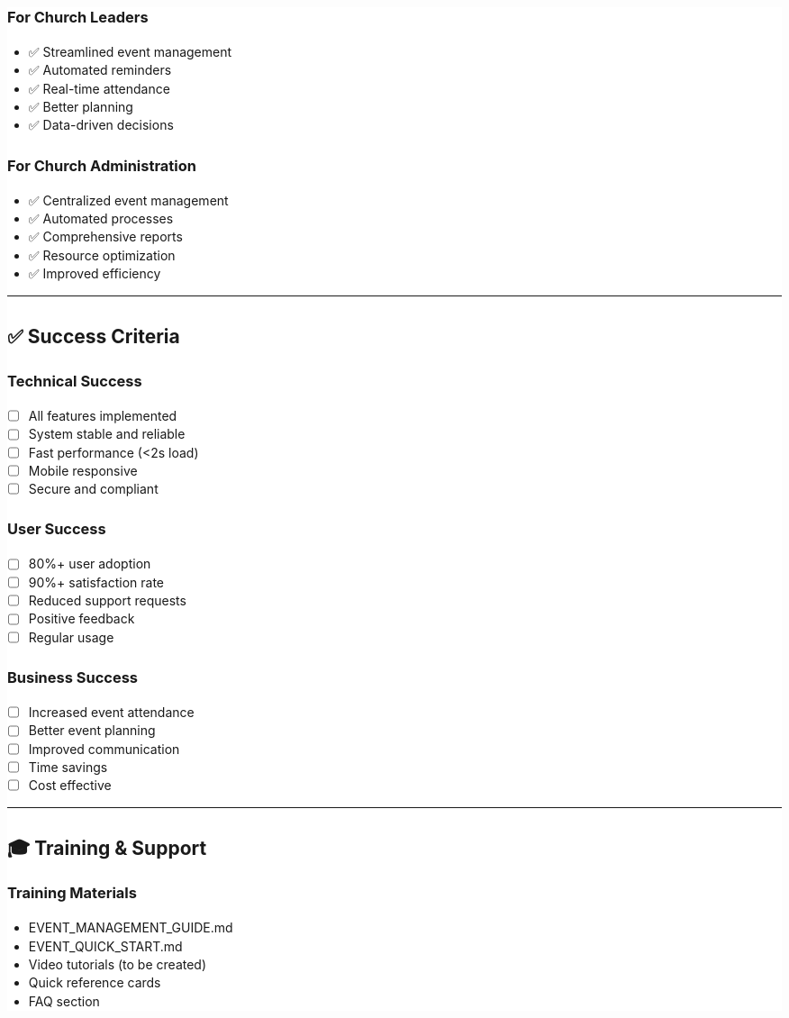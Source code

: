 ### For Church Leaders
- ✅ Streamlined event management
- ✅ Automated reminders
- ✅ Real-time attendance
- ✅ Better planning
- ✅ Data-driven decisions

### For Church Administration
- ✅ Centralized event management
- ✅ Automated processes
- ✅ Comprehensive reports
- ✅ Resource optimization
- ✅ Improved efficiency

---

## ✅ Success Criteria

### Technical Success
- [ ] All features implemented
- [ ] System stable and reliable
- [ ] Fast performance (<2s load)
- [ ] Mobile responsive
- [ ] Secure and compliant

### User Success
- [ ] 80%+ user adoption
- [ ] 90%+ satisfaction rate
- [ ] Reduced support requests
- [ ] Positive feedback
- [ ] Regular usage

### Business Success
- [ ] Increased event attendance
- [ ] Better event planning
- [ ] Improved communication
- [ ] Time savings
- [ ] Cost effective

---

## 🎓 Training & Support

### Training Materials
- EVENT_MANAGEMENT_GUIDE.md
- EVENT_QUICK_START.md
- Video tutorials (to be created)
- Quick reference cards
- FAQ section
